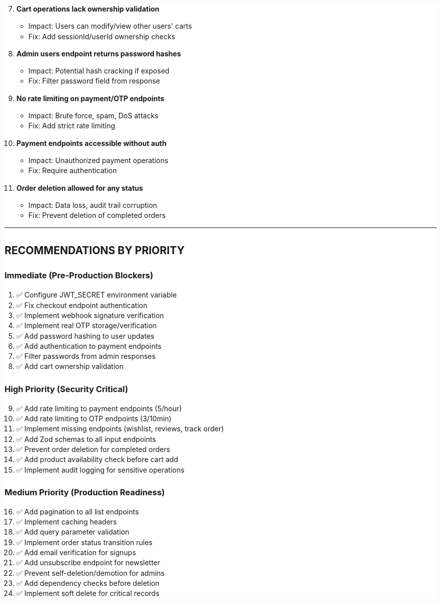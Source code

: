 7. **Cart operations lack ownership validation**
   - Impact: Users can modify/view other users' carts
   - Fix: Add sessionId/userId ownership checks

8. **Admin users endpoint returns password hashes**
   - Impact: Potential hash cracking if exposed
   - Fix: Filter password field from response

9. **No rate limiting on payment/OTP endpoints**
   - Impact: Brute force, spam, DoS attacks
   - Fix: Add strict rate limiting

10. **Payment endpoints accessible without auth**
    - Impact: Unauthorized payment operations
    - Fix: Require authentication

11. **Order deletion allowed for any status**
    - Impact: Data loss, audit trail corruption
    - Fix: Prevent deletion of completed orders

---

## RECOMMENDATIONS BY PRIORITY

### Immediate (Pre-Production Blockers)

1. ✅ Configure JWT_SECRET environment variable
2. ✅ Fix checkout endpoint authentication
3. ✅ Implement webhook signature verification
4. ✅ Implement real OTP storage/verification
5. ✅ Add password hashing to user updates
6. ✅ Add authentication to payment endpoints
7. ✅ Filter passwords from admin responses
8. ✅ Add cart ownership validation

### High Priority (Security Critical)

9. ✅ Add rate limiting to payment endpoints (5/hour)
10. ✅ Add rate limiting to OTP endpoints (3/10min)
11. ✅ Implement missing endpoints (wishlist, reviews, track order)
12. ✅ Add Zod schemas to all input endpoints
13. ✅ Prevent order deletion for completed orders
14. ✅ Add product availability check before cart add
15. ✅ Implement audit logging for sensitive operations

### Medium Priority (Production Readiness)

16. ✅ Add pagination to all list endpoints
17. ✅ Implement caching headers
18. ✅ Add query parameter validation
19. ✅ Implement order status transition rules
20. ✅ Add email verification for signups
21. ✅ Add unsubscribe endpoint for newsletter
22. ✅ Prevent self-deletion/demotion for admins
23. ✅ Add dependency checks before deletion
24. ✅ Implement soft delete for critical records

